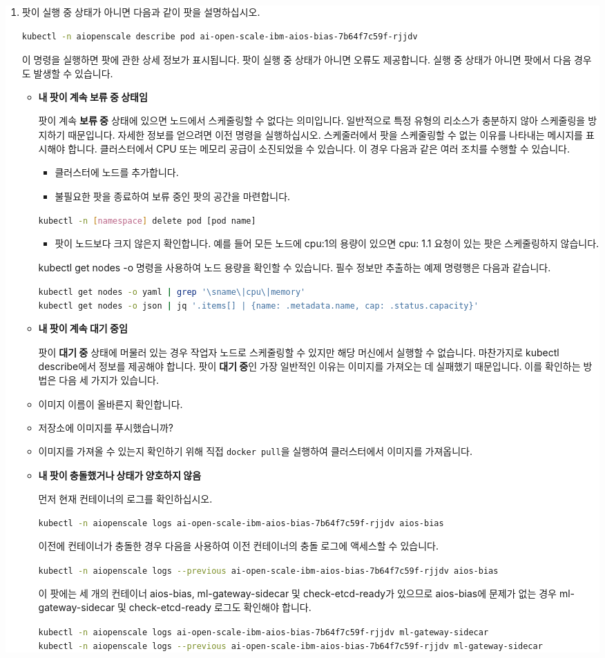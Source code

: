1.  팟이 실행 중 상태가 아니면 다음과 같이 팟을 설명하십시오.

    ```bash
    kubectl -n aiopenscale describe pod ai-open-scale-ibm-aios-bias-7b64f7c59f-rjjdv
    ```

    이 명령을 실행하면 팟에 관한 상세 정보가 표시됩니다.  팟이 실행 중 상태가 아니면 오류도 제공합니다.  실행 중 상태가 아니면 팟에서 다음 경우도 발생할 수 있습니다.

    - **내 팟이 계속 보류 중 상태임**

      팟이 계속 **보류 중** 상태에 있으면 노드에서 스케줄링할 수 없다는 의미입니다.  일반적으로 특정 유형의 리소스가 충분하지 않아 스케줄링을 방지하기 때문입니다.  자세한 정보를 얻으려면 이전 명령을 실행하십시오. 스케줄러에서 팟을 스케줄링할 수 없는 이유를 나타내는 메시지를 표시해야 합니다. 클러스터에서 CPU 또는 메모리 공급이 소진되었을 수 있습니다. 이 경우 다음과 같은 여러 조치를 수행할 수 있습니다.

      - 클러스터에 노드를 추가합니다.

      - 불필요한 팟을 종료하여 보류 중인 팟의 공간을 마련합니다.
      ```bash
      kubectl -n [namespace] delete pod [pod name]
      ```

      - 팟이 노드보다 크지 않은지 확인합니다. 예를 들어 모든 노드에 cpu:1의 용량이 있으면 cpu: 1.1 요청이 있는 팟은 스케줄링하지 않습니다.

      kubectl get nodes -o <format> 명령을 사용하여 노드 용량을 확인할 수 있습니다. 필수 정보만 추출하는 예제 명령행은 다음과 같습니다.
      ```bash
      kubectl get nodes -o yaml | grep '\sname\|cpu\|memory'
      kubectl get nodes -o json | jq '.items[] | {name: .metadata.name, cap: .status.capacity}'
      ```

    - **내 팟이 계속 대기 중임**

      팟이 **대기 중** 상태에 머물러 있는 경우 작업자 노드로 스케줄링할 수 있지만 해당 머신에서 실행할 수 없습니다. 마찬가지로 kubectl describe에서 정보를 제공해야 합니다. 팟이 **대기 중**인 가장 일반적인 이유는 이미지를 가져오는 데 실패했기 때문입니다. 이를 확인하는 방법은 다음 세 가지가 있습니다.

    - 이미지 이름이 올바른지 확인합니다.
    - 저장소에 이미지를 푸시했습니까?
    - 이미지를 가져올 수 있는지 확인하기 위해 직접 `docker pull`을 실행하여 클러스터에서 이미지를 가져옵니다.

    - **내 팟이 충돌했거나 상태가 양호하지 않음**

      먼저 현재 컨테이너의 로그를 확인하십시오.
      ```bash
      kubectl -n aiopenscale logs ai-open-scale-ibm-aios-bias-7b64f7c59f-rjjdv aios-bias
      ```

      이전에 컨테이너가 충돌한 경우 다음을 사용하여 이전 컨테이너의 충돌 로그에 액세스할 수 있습니다.
      ```bash
      kubectl -n aiopenscale logs --previous ai-open-scale-ibm-aios-bias-7b64f7c59f-rjjdv aios-bias
      ```

      이 팟에는 세 개의 컨테이너 aios-bias, ml-gateway-sidecar 및 check-etcd-ready가 있으므로 aios-bias에 문제가 없는 경우 ml-gateway-sidecar 및 check-etcd-ready 로그도 확인해야 합니다.

      ```bash
      kubectl -n aiopenscale logs ai-open-scale-ibm-aios-bias-7b64f7c59f-rjjdv ml-gateway-sidecar
      kubectl -n aiopenscale logs --previous ai-open-scale-ibm-aios-bias-7b64f7c59f-rjjdv ml-gateway-sidecar
      ```
